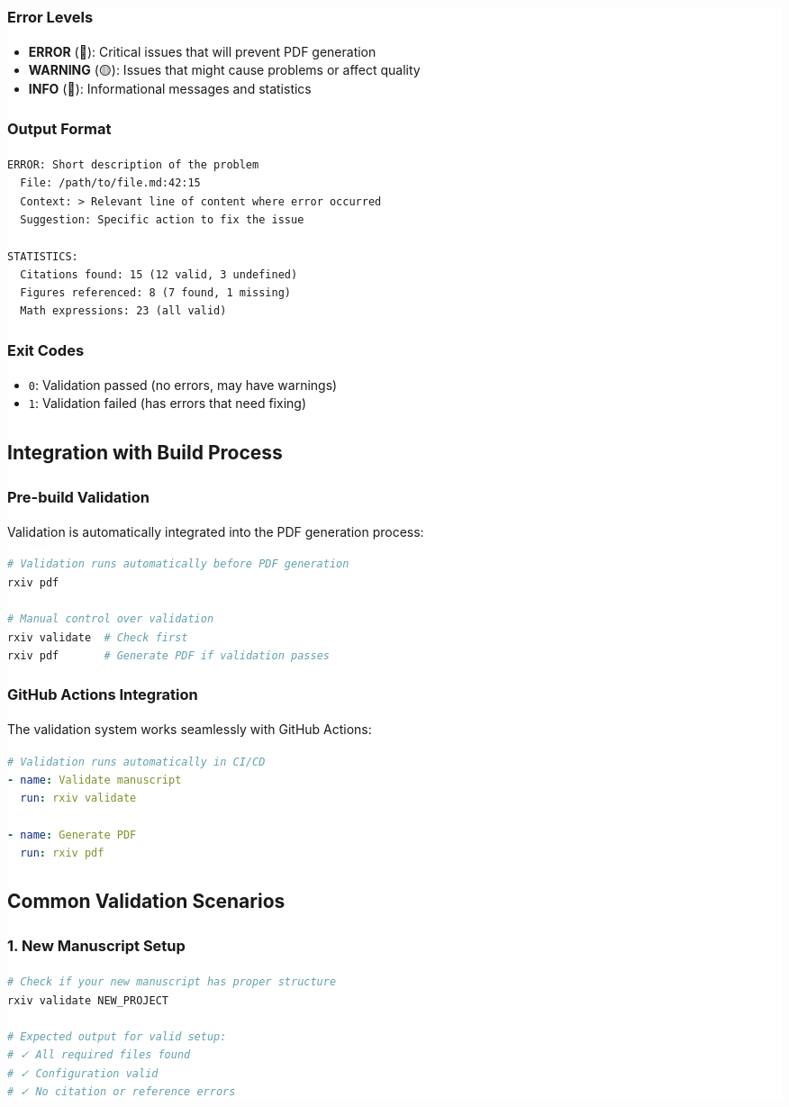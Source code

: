 ### Error Levels
- **ERROR** (🔴): Critical issues that will prevent PDF generation
- **WARNING** (🟡): Issues that might cause problems or affect quality
- **INFO** (🔵): Informational messages and statistics

### Output Format
```
ERROR: Short description of the problem
  File: /path/to/file.md:42:15
  Context: > Relevant line of content where error occurred
  Suggestion: Specific action to fix the issue

STATISTICS:
  Citations found: 15 (12 valid, 3 undefined)
  Figures referenced: 8 (7 found, 1 missing)
  Math expressions: 23 (all valid)
```

### Exit Codes
- `0`: Validation passed (no errors, may have warnings)
- `1`: Validation failed (has errors that need fixing)

## Integration with Build Process

### Pre-build Validation
Validation is automatically integrated into the PDF generation process:

```bash
# Validation runs automatically before PDF generation
rxiv pdf

# Manual control over validation
rxiv validate  # Check first
rxiv pdf       # Generate PDF if validation passes
```

### GitHub Actions Integration
The validation system works seamlessly with GitHub Actions:

```yaml
# Validation runs automatically in CI/CD
- name: Validate manuscript
  run: rxiv validate

- name: Generate PDF
  run: rxiv pdf
```

## Common Validation Scenarios

### 1. New Manuscript Setup
```bash
# Check if your new manuscript has proper structure
rxiv validate NEW_PROJECT

# Expected output for valid setup:
# ✓ All required files found
# ✓ Configuration valid
# ✓ No citation or reference errors
```
